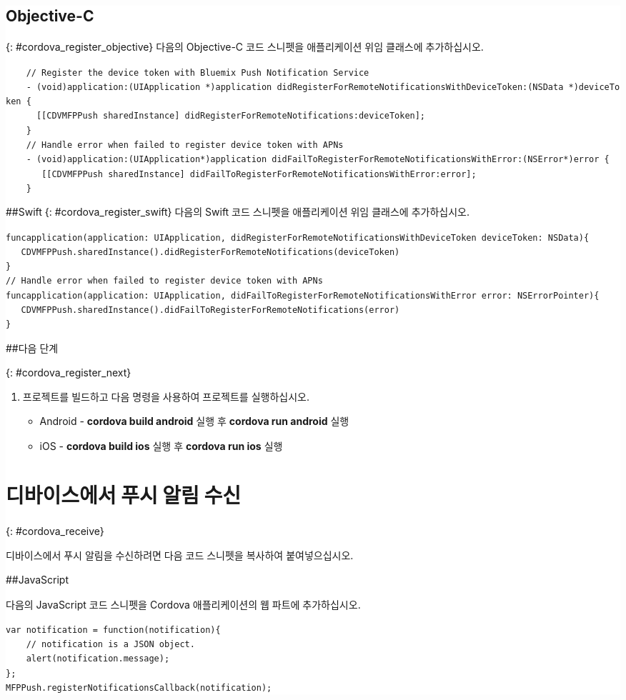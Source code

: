 ## Objective-C
{: #cordova_register_objective}
다음의 Objective-C 코드 스니펫을 애플리케이션 위임 클래스에 추가하십시오. 

```
	// Register the device token with Bluemix Push Notification Service
	- (void)application:(UIApplication *)application didRegisterForRemoteNotificationsWithDeviceToken:(NSData *)deviceToken {
	  [[CDVMFPPush sharedInstance] didRegisterForRemoteNotifications:deviceToken];
	}
	// Handle error when failed to register device token with APNs
	- (void)application:(UIApplication*)application didFailToRegisterForRemoteNotificationsWithError:(NSError*)error {
	   [[CDVMFPPush sharedInstance] didFailToRegisterForRemoteNotificationsWithError:error];
	}
```

##Swift
{: #cordova_register_swift}
다음의 Swift 코드 스니펫을 애플리케이션 위임 클래스에 추가하십시오. 

```     
funcapplication(application: UIApplication, didRegisterForRemoteNotificationsWithDeviceToken deviceToken: NSData){
   CDVMFPPush.sharedInstance().didRegisterForRemoteNotifications(deviceToken)
}
// Handle error when failed to register device token with APNs
funcapplication(application: UIApplication, didFailToRegisterForRemoteNotificationsWithError error: NSErrorPointer){
   CDVMFPPush.sharedInstance().didFailToRegisterForRemoteNotifications(error)
}
```

##다음 단계

{: #cordova_register_next}

1. 프로젝트를 빌드하고 다음 명령을 사용하여 프로젝트를 실행하십시오. 

	* Android - **cordova build android** 실행 후 **cordova run android** 실행

	* iOS - **cordova build ios** 실행 후 **cordova run ios** 실행



# 디바이스에서 푸시 알림 수신
{: #cordova_receive}

디바이스에서 푸시 알림을 수신하려면 다음 코드 스니펫을 복사하여 붙여넣으십시오. 

##JavaScript

다음의 JavaScript 코드 스니펫을 Cordova 애플리케이션의 웹 파트에 추가하십시오. 


```
var notification = function(notification){
    // notification is a JSON object.
    alert(notification.message);
};
MFPPush.registerNotificationsCallback(notification);
```
